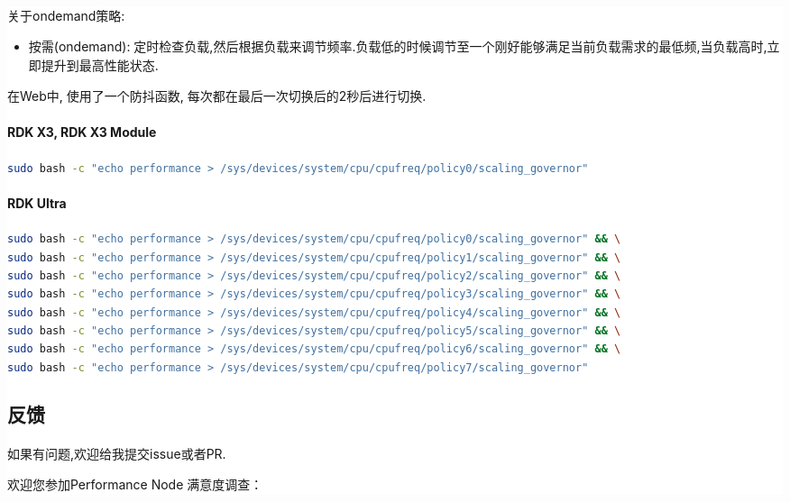 关于ondemand策略: 

- 按需(ondemand): 定时检查负载,然后根据负载来调节频率.负载低的时候调节至一个刚好能够满足当前负载需求的最低频,当负载高时,立即提升到最高性能状态.

在Web中, 使用了一个防抖函数, 每次都在最后一次切换后的2秒后进行切换. 

#### RDK X3, RDK X3 Module
```bash
sudo bash -c "echo performance > /sys/devices/system/cpu/cpufreq/policy0/scaling_governor"
```

#### RDK Ultra
```bash
sudo bash -c "echo performance > /sys/devices/system/cpu/cpufreq/policy0/scaling_governor" && \
sudo bash -c "echo performance > /sys/devices/system/cpu/cpufreq/policy1/scaling_governor" && \
sudo bash -c "echo performance > /sys/devices/system/cpu/cpufreq/policy2/scaling_governor" && \
sudo bash -c "echo performance > /sys/devices/system/cpu/cpufreq/policy3/scaling_governor" && \
sudo bash -c "echo performance > /sys/devices/system/cpu/cpufreq/policy4/scaling_governor" && \
sudo bash -c "echo performance > /sys/devices/system/cpu/cpufreq/policy5/scaling_governor" && \
sudo bash -c "echo performance > /sys/devices/system/cpu/cpufreq/policy6/scaling_governor" && \
sudo bash -c "echo performance > /sys/devices/system/cpu/cpufreq/policy7/scaling_governor"
```

## 反馈
如果有问题,欢迎给我提交issue或者PR.

欢迎您参加Performance Node 满意度调查：